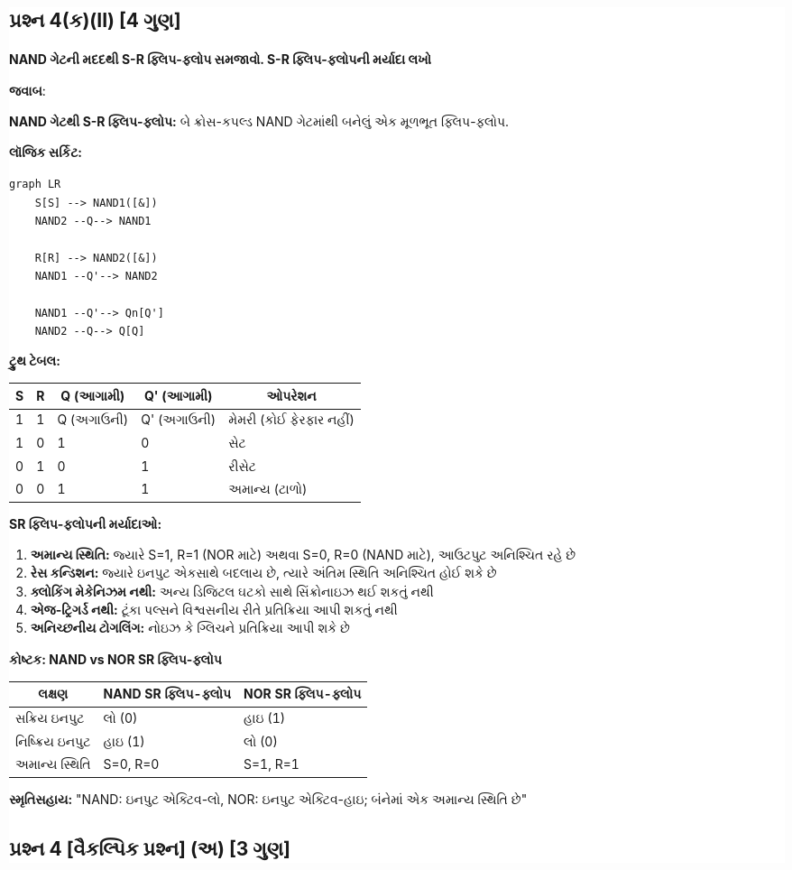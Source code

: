 ## પ્રશ્ન 4(ક)(II) [4 ગુણ]

**NAND ગેટની મદદથી S-R ફ્લિપ-ફ્લોપ સમજાવો. S-R ફ્લિપ-ફ્લોપની મર્યાદા લખો**

**જવાબ**:

**NAND ગેટથી S-R ફ્લિપ-ફ્લોપ:** બે ક્રોસ-કપલ્ડ NAND ગેટમાંથી બનેલું એક મૂળભૂત ફ્લિપ-ફ્લોપ.

**લૉજિક સર્કિટ:**

```mermaid
graph LR
    S[S] --> NAND1([&])
    NAND2 --Q--> NAND1
    
    R[R] --> NAND2([&])
    NAND1 --Q'--> NAND2
    
    NAND1 --Q'--> Qn[Q']
    NAND2 --Q--> Q[Q]
```

**ટ્રુથ ટેબલ:**

| S | R | Q (આગામી) | Q' (આગામી) | ઓપરેશન      |
|---|---|----------|-----------|----------------|
| 1 | 1 | Q (અગાઉની) | Q' (અગાઉની) | મેમરી (કોઈ ફેરફાર નહીં) |
| 1 | 0 | 1        | 0         | સેટ            |
| 0 | 1 | 0        | 1         | રીસેટ          |
| 0 | 0 | 1        | 1         | અમાન્ય (ટાળો) |

**SR ફ્લિપ-ફ્લોપની મર્યાદાઓ:**

1. **અમાન્ય સ્થિતિ:** જ્યારે S=1, R=1 (NOR માટે) અથવા S=0, R=0 (NAND માટે), આઉટપુટ અનિશ્ચિત રહે છે
2. **રેસ કન્ડિશન:** જ્યારે ઇનપુટ એકસાથે બદલાય છે, ત્યારે અંતિમ સ્થિતિ અનિશ્ચિત હોઈ શકે છે
3. **ક્લોકિંગ મેકેનિઝમ નથી:** અન્ય ડિજિટલ ઘટકો સાથે સિંક્રોનાઇઝ થઈ શકતું નથી
4. **એજ-ટ્રિગર્ડ નથી:** ટૂંકા પલ્સને વિશ્વસનીય રીતે પ્રતિક્રિયા આપી શકતું નથી
5. **અનિચ્છનીય ટોગલિંગ:** નોઇઝ કે ગ્લિચને પ્રતિક્રિયા આપી શકે છે

**કોષ્ટક: NAND vs NOR SR ફ્લિપ-ફ્લોપ**

| લક્ષણ | NAND SR ફ્લિપ-ફ્લોપ | NOR SR ફ્લિપ-ફ્લોપ |
|----------------|-------------------|------------------|
| સક્રિય ઇનપુટ  | લો (0)           | હાઇ (1)           |
| નિષ્ક્રિય ઇનપુટ| હાઇ (1)          | લો (0)            |
| અમાન્ય સ્થિતિ  | S=0, R=0          | S=1, R=1         |

**સ્મૃતિસહાય:** "NAND: ઇનપુટ એક્ટિવ-લો, NOR: ઇનપુટ એક્ટિવ-હાઇ; બંનેમાં એક અમાન્ય સ્થિતિ છે"

## પ્રશ્ન 4 [વૈકલ્પિક પ્રશ્ન] (અ) [3 ગુણ]
